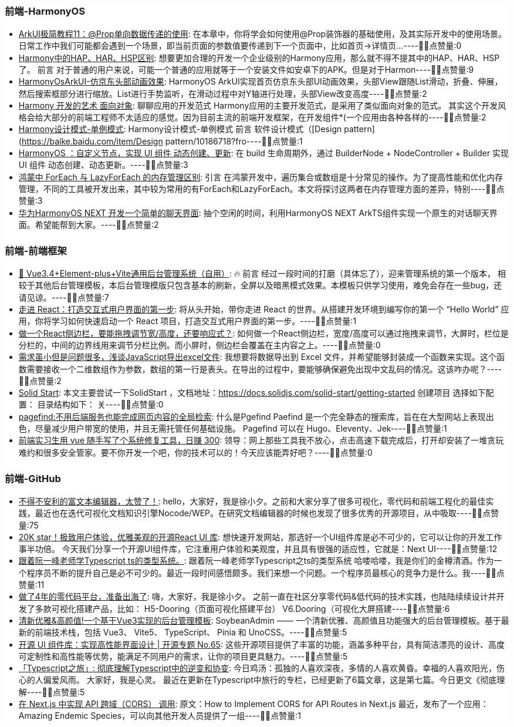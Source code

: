 ### 前端-HarmonyOS 
- [ArkUI极简教程11：@Prop单向数据传递的使用](https://juejin.cn/post/7377901375001231423): 在本章中，你将学会如何使用@Prop装饰器的基础使用，及其实际开发中的使用场景。 日常工作中我们可能都会遇到一个场景，即当前页面的参数值要传递到下一个页面中，比如首页->详情页...----👍🏻点赞量:0 
- [Harmony中的HAP、HAR、HSP区别](https://juejin.cn/post/7378512100186374196): 想要更加合理的开发一个企业级别的Harmony应用，那么就不得不提其中的HAP、HAR、HSP了。 前言 对于普通的用户来说，可能一个普通的应用就等于一个安装文件如安卓下的APK。但是对于Harmon----👍🏻点赞量:9 
- [HarmonyOsArkUI-仿京东头部动画效果](https://juejin.cn/post/7378836196033282089): HarmonyOS ArkUI实现首页仿京东头部UI动画效果，头部View跟随List滑动，折叠、伸展，然后搜索框部分进行缩放。List进行手势监听，在滑动过程中对Y轴进行处理，头部View改变高度----👍🏻点赞量:2 
- [Harmony 开发的艺术 面向对象](https://juejin.cn/post/7379446118990921765): 聊聊应用的开发范式 Harmony应用的主要开发范式，是采用了类似面向对象的范式。 其实这个开发风格会给大部分的前端工程师不太适应的感觉。因为目前主流的前端开发框架，在开发组件*(一个应用由各种各样的----👍🏻点赞量:2 
- [Harmony设计模式-单例模式](https://juejin.cn/post/7379884568578375707): Harmony设计模式-单例模式 前言 软件设计模式（[Design pattern](https://baike.baidu.com/item/Design pattern/10186718?fro----👍🏻点赞量:1 
- [HarmonyOS ：自定义节点，实现 UI 组件 动态创建、更新](https://juejin.cn/post/7379423024556064803): 在 build 生命周期外，通过 BuilderNode + NodeController + Builder 实现 UI 组件 动态创建、动态更新。----👍🏻点赞量:3 
- [鸿蒙中 ForEach 与 LazyForEach 的内存管理区别](https://juejin.cn/post/7378330155385323520): 引言 在鸿蒙开发中，遍历集合或数组是十分常见的操作。为了提高性能和优化内存管理，不同的工具被开发出来，其中较为常用的有ForEach和LazyForEach。本文将探讨这两者在内存管理方面的差异，特别----👍🏻点赞量:3 
- [华为HarmonyOS NEXT 开发一个简单的聊天界面](https://juejin.cn/post/7379995743883853861): 抽个空闲的时间，利用HarmonyOS NEXT ArkTS组件实现一个原生的对话聊天界面。希望能帮到大家。----👍🏻点赞量:2 

### 前端-前端框架 
- [👊 Vue3.4+Element-plus+Vite通用后台管理系统（自用）](https://juejin.cn/post/7380283122489081856): 🔥 前言 经过一段时间的打磨（具体忘了），迎来管理系统的第一个版本， 相较于其他后台管理模板，本后台管理模版只包含基本的刷新，全屏以及暗黑模式效果。本模板只供学习使用，难免会存在一些bug，还请见谅。----👍🏻点赞量:7 
- [走进 React：打造交互式用户界面的第一步](https://juejin.cn/post/7378891290807795749): 将从头开始，带你走进 React 的世界。从搭建开发环境到编写你的第一个 “Hello World” 应用，你将学习如何快速启动一个 React 项目，打造交互式用户界面的第一步。----👍🏻点赞量:1 
- [做一个React侧边栏，要能拖拽调节宽/高度，还要响应式？](https://juejin.cn/post/7378720599107371018): 如何做一个React侧边栏，宽度/高度可以通过拖拽来调节，大屏时，栏位是分栏的，中间的边界线用来调节分栏比例。而小屏时，侧边栏会覆盖在主内容之上。----👍🏻点赞量:0 
- [需求虽小但是问题很多，浅谈JavaScript导出excel文件](https://juejin.cn/post/7379162429504651298): 我想要将数据导出到 Excel 文件，并希望能够封装成一个函数来实现。这个函数需要接收一个二维数组作为参数，数组的第一行是表头。在导出的过程中，要能够确保避免出现中文乱码的情况。这该咋办呢？----👍🏻点赞量:2 
- [Solid Start](https://juejin.cn/post/7379431208429322249): 本文主要尝试一下SolidStart ，文档地址：https://docs.solidjs.com/solid-start/getting-started 创建项目 选择如下配置： 目录结构如下： 关----👍🏻点赞量:0 
- [pagefind:不用后端服务也能完成网页内容的全局检索](https://juejin.cn/post/7380266299002011686): 什么是Pgefind Paefind 是一个完全静态的搜索库，旨在在大型网站上表现出色，尽量减少用户带宽的使用，并且无需托管任何基础设施。 Pagefind 可以在 Hugo、Eleventy、Jek----👍🏻点赞量:1 
- [前端实习生用 vue 随手写了个系统修复工具，日赚 300](https://juejin.cn/post/7380292749180338191): 领导：网上那些工具我不放心，点击高速下载完成后，打开却安装了一堆贪玩难约和很多安全管家。要不你开发一个吧，你的技术可以的！今天应该能弄好吧？----👍🏻点赞量:0 

### 前端-GitHub 
- [不得不安利的富文本编辑器，太赞了！](https://juejin.cn/post/7377662459921006629): hello，大家好，我是徐小夕。之前和大家分享了很多可视化，零代码和前端工程化的最佳实践，最近也在迭代可视化文档知识引擎Nocode/WEP。在研究文档编辑器的时候也发现了很多优秀的开源项目，从中吸取----👍🏻点赞量:75 
- [20K star！极致用户体验，优雅美观的开源React UI 库](https://juejin.cn/post/7379544162796339219): 想快速开发网站，那选好一个UI组件库是必不可少的，它可以让你的开发工作事半功倍。 今天我们分享一个开源UI组件库，它注重用户体验和美观度，并且具有很强的适应性，它就是：Next UI----👍🏻点赞量:12 
- [跟着阮一峰老师学Typescript  ts的类型系统。](https://juejin.cn/post/7379446193141301275): 跟着阮一峰老师学Typescript之ts的类型系统 哈喽哈喽，我是你们的金樽清酒。作为一个程序员不断的提升自己是必不可少的。最近一段时间感悟颇多。我们来想一个问题。一个程序员最核心的竞争力是什么。我----👍🏻点赞量:11 
- [做了4年的零代码平台，准备出海了](https://juejin.cn/post/7380274613186953235): 嗨，大家好，我是徐小夕。 之前一直在社区分享零代码&低代码的技术实践，也陆陆续续设计并开发了多款可视化搭建产品，比如： H5-Dooring（页面可视化搭建平台） V6.Dooring（可视化大屏搭建----👍🏻点赞量:6 
- [清新优雅&高颜值!一个基于Vue3实现的后台管理模板](https://juejin.cn/post/7379865729023721484): SoybeanAdmin —— 一个清新优雅、高颜值且功能强大的后台管理模板。基于最新的前端技术栈，包括 Vue3、 Vite5、 TypeScript、 Pinia 和 UnoCSS。----👍🏻点赞量:5 
- [开源 UI 组件库：实现高性能界面设计 | 开源专题 No.65](https://juejin.cn/post/7377662459920678949): 这些开源项目提供了丰富的功能，涵盖多种平台，具有简洁漂亮的设计、高度可定制性和高性能等优势，能满足不同用户的需求，让你的项目更具魅力。----👍🏻点赞量:5 
- [「Typescript之旅」: 彻底理解Typescript中的逆变和协变](https://juejin.cn/post/7379117970797461558): 今日鸡汤：孤独的人喜欢深夜，多情的人喜欢黄昏。幸福的人喜欢阳光，伤心的人偏爱风雨。 大家好，我是心灵。 最近在更新在Typescript中旅行的专栏，已经更新了6篇文章，这是第七篇。今日更文《彻底理解----👍🏻点赞量:5 
- [在 Next.js 中实现 API 跨域（CORS） 调用](https://juejin.cn/post/7377694677276311552): 原文：How to Implement CORS for API Routes in Next.js 最近，发布了一个应用：Amazing Endemic Species，可以向其他开发人员提供了一组----👍🏻点赞量:1 
